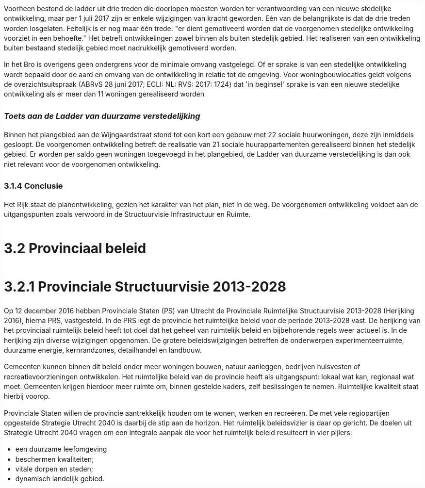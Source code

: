 Voorheen bestond de ladder uit drie treden die doorlopen moesten worden ter verantwoording van een nieuwe stedelijke ontwikkeling, maar per 1 juli 2017 zijn er enkele wijzigingen van kracht geworden. Eén van de belangrijkste is dat de drie treden worden losgelaten. Feitelijk is er nog maar één trede: "er dient gemotiveerd worden dat de voorgenomen stedelijke ontwikkeling voorziet in een behoefte." Het betreft ontwikkelingen zowel binnen als buiten stedelijk gebied. Het realiseren van een ontwikkeling buiten bestaand stedelijk gebied moet nadrukkelijk gemotiveerd worden.

In het Bro is overigens geen ondergrens voor de minimale omvang vastgelegd. Of er sprake is van een stedelijke ontwikkeling wordt bepaald door de aard en omvang van de ontwikkeling in relatie tot de omgeving. Voor woningbouwlocaties geldt volgens de overzichtsuitspraak (ABRvS 28 juni 2017; ECLI: NL: RVS: 2017: 1724) dat 'in beginsel' sprake is van een nieuwe stedelijke ontwikkeling als er meer dan 11 woningen gerealiseerd worden

### *Toets aan de Ladder van duurzame verstedelijking*

Binnen het plangebied aan de Wijngaardstraat stond tot een kort een gebouw met 22 sociale huurwoningen, deze zijn inmiddels gesloopt. De voorgenomen ontwikkeling betreft de realisatie van 21 sociale huurappartementen gerealiseerd binnen het stedelijk gebied. Er worden per saldo geen woningen toegevoegd in het plangebied, de Ladder van duurzame verstedelijking is dan ook niet relevant voor de voorgenomen ontwikkeling.

### 3.1.4 Conclusie

Het Rijk staat de planontwikkeling, gezien het karakter van het plan, niet in de weg. De voorgenomen ontwikkeling voldoet aan de uitgangspunten zoals verwoord in de Structuurvisie Infrastructuur en Ruimte.

# <span id="page-22-0"></span>**3.2 Provinciaal beleid**

# 3.2.1 Provinciale Structuurvisie 2013-2028

Op 12 december 2016 hebben Provinciale Staten (PS) van Utrecht de Provinciale Ruimtelijke Structuurvisie 2013-2028 (Herijking 2016), hierna PRS, vastgesteld. In de PRS legt de provincie het ruimtelijke beleid voor de periode 2013-2028 vast. De herijking van het provinciaal ruimtelijk beleid heeft tot doel dat het geheel van ruimtelijk beleid en bijbehorende regels weer actueel is. In de herijking zijn diverse wijzigingen opgenomen. De grotere beleidswijzigingen betreffen de onderwerpen experimenteerruimte, duurzame energie, kernrandzones, detailhandel en landbouw.

Gemeenten kunnen binnen dit beleid onder meer woningen bouwen, natuur aanleggen, bedrijven huisvesten of recreatievoorzieningen ontwikkelen. Het ruimtelijke beleid van de provincie heeft als uitgangspunt: lokaal wat kan, regionaal wat moet. Gemeenten krijgen hierdoor meer ruimte om, binnen gestelde kaders, zelf beslissingen te nemen. Ruimtelijke kwaliteit staat hierbij voorop.

Provinciale Staten willen de provincie aantrekkelijk houden om te wonen, werken en recreëren. De met vele regiopartijen opgestelde Strategie Utrecht 2040 is daarbij de stip aan de horizon. Het ruimtelijk beleidsvizier is daar op gericht. De doelen uit Strategie Utrecht 2040 vragen om een integrale aanpak die voor het ruimtelijk beleid resulteert in vier pijlers:

- een duurzame leefomgeving
- beschermen kwaliteiten;
- vitale dorpen en steden;
- dynamisch landelijk gebied.
